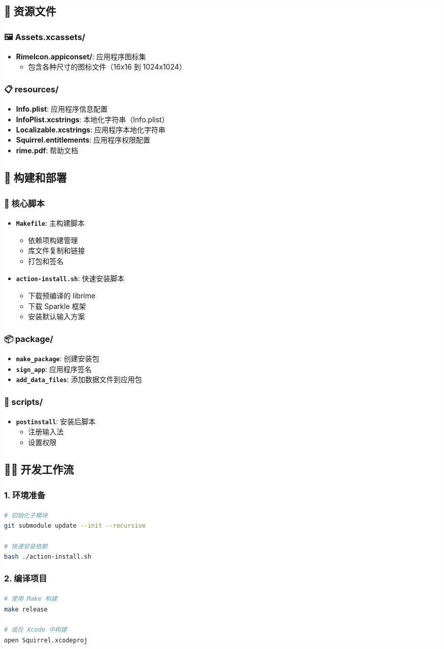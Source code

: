 ## 🎨 资源文件

### 🖼️ Assets.xcassets/
- **RimeIcon.appiconset/**: 应用程序图标集
  - 包含各种尺寸的图标文件（16x16 到 1024x1024）

### 📋 resources/
- **Info.plist**: 应用程序信息配置
- **InfoPlist.xcstrings**: 本地化字符串（Info.plist）
- **Localizable.xcstrings**: 应用程序本地化字符串
- **Squirrel.entitlements**: 应用程序权限配置
- **rime.pdf**: 帮助文档

## 🔨 构建和部署

### 📜 核心脚本
- **`Makefile`**: 主构建脚本
  - 依赖项构建管理
  - 库文件复制和链接
  - 打包和签名

- **`action-install.sh`**: 快速安装脚本
  - 下载预编译的 librime
  - 下载 Sparkle 框架
  - 安装默认输入方案

### 📦 package/
- **`make_package`**: 创建安装包
- **`sign_app`**: 应用程序签名
- **`add_data_files`**: 添加数据文件到应用包

### 📜 scripts/
- **`postinstall`**: 安装后脚本
  - 注册输入法
  - 设置权限

## 🏃‍♂️ 开发工作流

### 1. 环境准备
```bash
# 初始化子模块
git submodule update --init --recursive

# 快速安装依赖
bash ./action-install.sh
```

### 2. 编译项目
```bash
# 使用 Make 构建
make release

# 或在 Xcode 中构建
open Squirrel.xcodeproj
```
